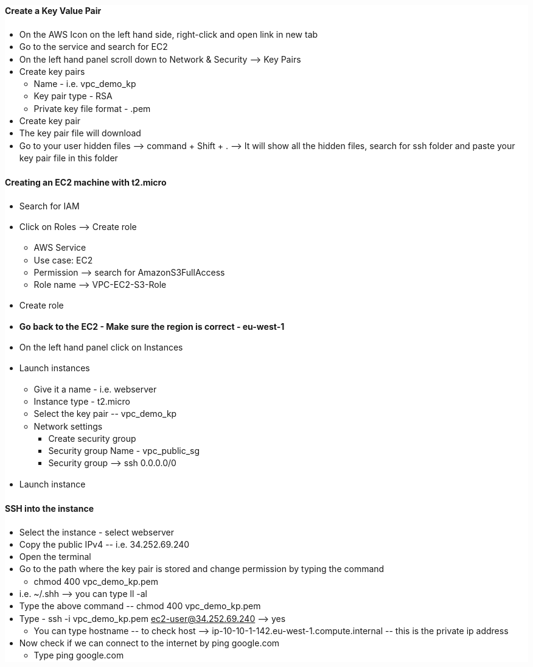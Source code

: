 #### **Create a Key Value Pair**
* On the AWS Icon on the left hand side, right-click and open link in new tab
* Go to the service and search for EC2
* On the left hand panel scroll down to Network & Security --> Key Pairs
* Create key pairs
	* Name - i.e. vpc_demo_kp
	* Key pair type - RSA
	* Private key file format - .pem
* Create key pair
* The key pair file will download 
* Go to your user hidden files --> command + Shift + . --> It will show all the hidden files, search for ssh folder and paste your key pair file in this folder

#### **Creating an EC2 machine with t2.micro**
* Search for IAM
* Click on Roles --> Create role
    * AWS Service
    * Use case: EC2
    * Permission --> search for AmazonS3FullAccess
    * Role name --> VPC-EC2-S3-Role
* Create role

* **Go back to the EC2  - Make sure the region is correct - eu-west-1**
* On the left hand panel click on Instances
* Launch instances
	* Give it a name - i.e. webserver
	* Instance type - t2.micro
	* Select the key pair -- vpc_demo_kp
	* Network settings
		* Create security group
		* Security group Name - vpc_public_sg 
		* Security group --> ssh 0.0.0.0/0
* Launch instance

#### **SSH into the instance**
* Select the instance - select webserver
* Copy the public IPv4 -- i.e. 34.252.69.240
* Open the terminal
* Go to the path where the key pair is stored and change permission by typing the command
	* chmod 400 vpc_demo_kp.pem
* i.e. ~/.shh --> you can type ll -al
* Type the above command -- chmod 400 vpc_demo_kp.pem
* Type - ssh -i vpc_demo_kp.pem ec2-user@34.252.69.240  --> yes
	* You can type hostname -- to check host --> ip-10-10-1-142.eu-west-1.compute.internal -- this is the private ip address
* Now check if we can connect to the internet by ping google.com
    * Type ping google.com
